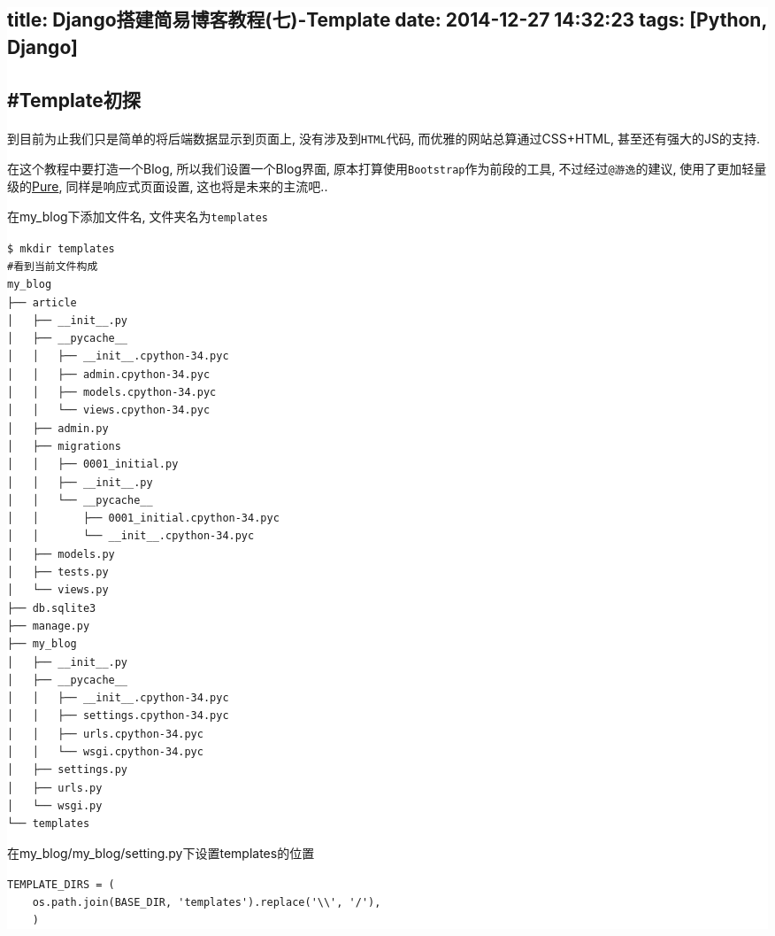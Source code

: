 title: Django搭建简易博客教程(七)-Template
date: 2014-12-27 14:32:23
tags: [Python, Django]
---
#Template初探
---

到目前为止我们只是简单的将后端数据显示到页面上, 没有涉及到`HTML`代码, 而优雅的网站总算通过CSS+HTML, 甚至还有强大的JS的支持.

在这个教程中要打造一个Blog, 所以我们设置一个Blog界面, 原本打算使用`Bootstrap`作为前段的工具, 不过经过`@游逸`的建议, 使用了更加轻量级的[Pure](http://purecss.io/), 同样是响应式页面设置, 这也将是未来的主流吧..

在my_blog下添加文件名, 文件夹名为`templates`



```
$ mkdir templates
#看到当前文件构成
my_blog
├── article
│   ├── __init__.py
│   ├── __pycache__
│   │   ├── __init__.cpython-34.pyc
│   │   ├── admin.cpython-34.pyc
│   │   ├── models.cpython-34.pyc
│   │   └── views.cpython-34.pyc
│   ├── admin.py
│   ├── migrations
│   │   ├── 0001_initial.py
│   │   ├── __init__.py
│   │   └── __pycache__
│   │       ├── 0001_initial.cpython-34.pyc
│   │       └── __init__.cpython-34.pyc
│   ├── models.py
│   ├── tests.py
│   └── views.py
├── db.sqlite3
├── manage.py
├── my_blog
│   ├── __init__.py
│   ├── __pycache__
│   │   ├── __init__.cpython-34.pyc
│   │   ├── settings.cpython-34.pyc
│   │   ├── urls.cpython-34.pyc
│   │   └── wsgi.cpython-34.pyc
│   ├── settings.py
│   ├── urls.py
│   └── wsgi.py
└── templates
```

在my_blog/my_blog/setting.py下设置templates的位置

```
TEMPLATE_DIRS = (
    os.path.join(BASE_DIR, 'templates').replace('\\', '/'),
    )
```
